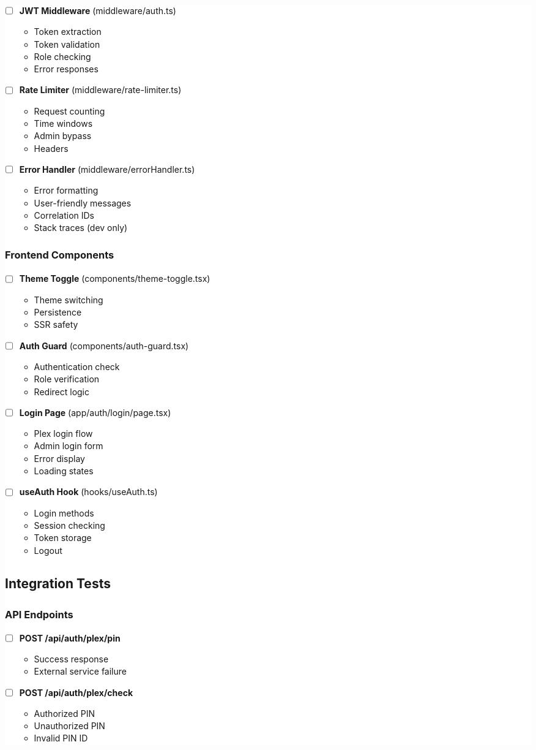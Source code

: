 - [ ] **JWT Middleware** (middleware/auth.ts)
  - Token extraction
  - Token validation
  - Role checking
  - Error responses

- [ ] **Rate Limiter** (middleware/rate-limiter.ts)
  - Request counting
  - Time windows
  - Admin bypass
  - Headers

- [ ] **Error Handler** (middleware/errorHandler.ts)
  - Error formatting
  - User-friendly messages
  - Correlation IDs
  - Stack traces (dev only)

### Frontend Components
- [ ] **Theme Toggle** (components/theme-toggle.tsx)
  - Theme switching
  - Persistence
  - SSR safety

- [ ] **Auth Guard** (components/auth-guard.tsx)
  - Authentication check
  - Role verification
  - Redirect logic

- [ ] **Login Page** (app/auth/login/page.tsx)
  - Plex login flow
  - Admin login form
  - Error display
  - Loading states

- [ ] **useAuth Hook** (hooks/useAuth.ts)
  - Login methods
  - Session checking
  - Token storage
  - Logout

## Integration Tests

### API Endpoints
- [ ] **POST /api/auth/plex/pin**
  - Success response
  - External service failure

- [ ] **POST /api/auth/plex/check**
  - Authorized PIN
  - Unauthorized PIN
  - Invalid PIN ID
